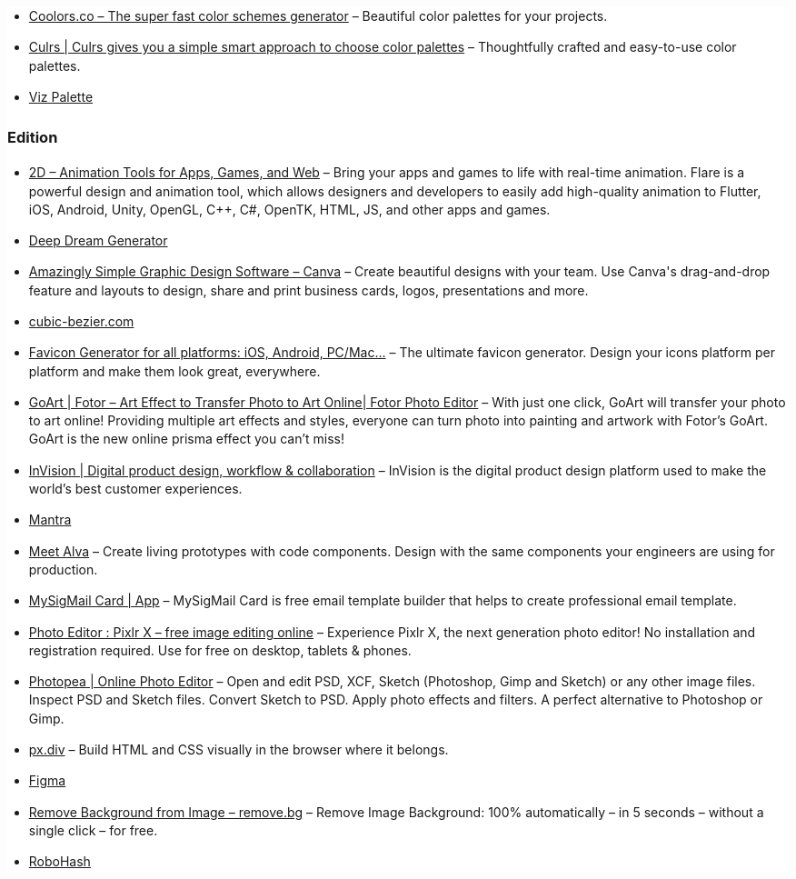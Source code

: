 - [Coolors.co – The super fast color schemes generator](https://coolors.co/) – Beautiful color palettes for your projects.

- [Culrs | Culrs gives you a simple smart approach to choose color palettes](https://culrs.com/) – Thoughtfully crafted and easy-to-use color palettes.

- [Viz Palette](https://projects.susielu.com/viz-palette)

### Edition

- [2D – Animation Tools for Apps, Games, and Web](https://www.2dimensions.com/) – Bring your apps and games to life with real-time animation. Flare is a powerful design and animation tool, which allows designers and developers to easily add high-quality animation to Flutter, iOS, Android, Unity, OpenGL, C++, C#, OpenTK, HTML, JS, and other apps and games.

- [Deep Dream Generator](https://deepdreamgenerator.com/)

- [Amazingly Simple Graphic Design Software – Canva](https://www.canva.com/) – Create beautiful designs with your team. Use Canva's drag-and-drop feature and layouts to design, share and print business cards, logos, presentations and more.

- [cubic-bezier.com](https://cubic-bezier.com/)

- [Favicon Generator for all platforms: iOS, Android, PC/Mac...](https://realfavicongenerator.net/) – The ultimate favicon generator. Design your icons platform per platform and make them look great, everywhere.

- [GoArt | Fotor – Art Effect to Transfer Photo to Art Online| Fotor Photo Editor](http://goart.fotor.com/) – With just one click, GoArt will transfer your photo to art online! Providing multiple art effects and styles, everyone can turn photo into painting and artwork with Fotor’s GoArt. GoArt is the new online prisma effect you can’t miss!

- [InVision | Digital product design, workflow & collaboration](https://www.invisionapp.com/) – InVision is the digital product design platform used to make the world’s best customer experiences.

- [Mantra](https://jeremyckahn.github.io/mantra/)

- [Meet Alva](https://meetalva.io/) – Create living prototypes with code components. Design with the same components your engineers are using for production.

- [MySigMail Card | App](https://card.mysigmail.com/) – MySigMail Card is free email template builder that helps to create professional email template.

- [Photo Editor : Pixlr X – free image editing online](https://pixlr.com/x/) – Experience Pixlr X, the next generation photo editor! No installation and registration required. Use for free on desktop, tablets & phones.

- [Photopea | Online Photo Editor](https://www.photopea.com/) – Open and edit PSD, XCF, Sketch (Photoshop, Gimp and Sketch) or any other image files. Inspect PSD and Sketch files. Convert Sketch to PSD. Apply photo effects and filters. A perfect alternative to Photoshop or Gimp.

- [px.div](https://www.pxdiv.com/) – Build HTML and CSS visually in the browser where it belongs.

- [Figma](https://www.figma.com/files/recent)

- [Remove Background from Image – remove.bg](https://www.remove.bg/) – Remove Image Background: 100% automatically – in 5 seconds – without a single click – for free.

- [RoboHash](https://robohash.org/)
